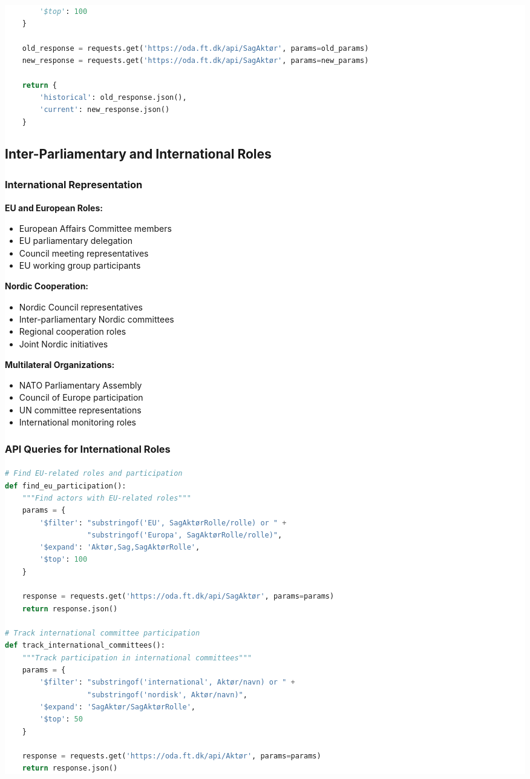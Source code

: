 ```python
        '$top': 100
    }
    
    old_response = requests.get('https://oda.ft.dk/api/SagAktør', params=old_params)
    new_response = requests.get('https://oda.ft.dk/api/SagAktør', params=new_params)
    
    return {
        'historical': old_response.json(),
        'current': new_response.json()
    }
```

## Inter-Parliamentary and International Roles

### International Representation

**EU and European Roles:**
- European Affairs Committee members
- EU parliamentary delegation
- Council meeting representatives
- EU working group participants

**Nordic Cooperation:**
- Nordic Council representatives
- Inter-parliamentary Nordic committees
- Regional cooperation roles
- Joint Nordic initiatives

**Multilateral Organizations:**
- NATO Parliamentary Assembly
- Council of Europe participation
- UN committee representations
- International monitoring roles

### API Queries for International Roles

```python
# Find EU-related roles and participation
def find_eu_participation():
    """Find actors with EU-related roles"""
    params = {
        '$filter': "substringof('EU', SagAktørRolle/rolle) or " +
                   "substringof('Europa', SagAktørRolle/rolle)",
        '$expand': 'Aktør,Sag,SagAktørRolle',
        '$top': 100
    }
    
    response = requests.get('https://oda.ft.dk/api/SagAktør', params=params)
    return response.json()

# Track international committee participation
def track_international_committees():
    """Track participation in international committees"""
    params = {
        '$filter': "substringof('international', Aktør/navn) or " +
                   "substringof('nordisk', Aktør/navn)",
        '$expand': 'SagAktør/SagAktørRolle',
        '$top': 50
    }
    
    response = requests.get('https://oda.ft.dk/api/Aktør', params=params)
    return response.json()
```
